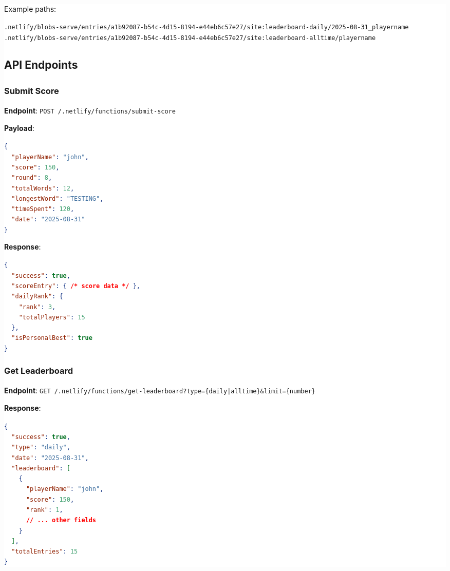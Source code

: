 Example paths:
```
.netlify/blobs-serve/entries/a1b92087-b54c-4d15-8194-e44eb6c57e27/site:leaderboard-daily/2025-08-31_playername
.netlify/blobs-serve/entries/a1b92087-b54c-4d15-8194-e44eb6c57e27/site:leaderboard-alltime/playername
```

## API Endpoints

### Submit Score
**Endpoint**: `POST /.netlify/functions/submit-score`

**Payload**:
```json
{
  "playerName": "john",
  "score": 150,
  "round": 8,
  "totalWords": 12,
  "longestWord": "TESTING",
  "timeSpent": 120,
  "date": "2025-08-31"
}
```

**Response**:
```json
{
  "success": true,
  "scoreEntry": { /* score data */ },
  "dailyRank": {
    "rank": 3,
    "totalPlayers": 15
  },
  "isPersonalBest": true
}
```

### Get Leaderboard
**Endpoint**: `GET /.netlify/functions/get-leaderboard?type={daily|alltime}&limit={number}`

**Response**:
```json
{
  "success": true,
  "type": "daily",
  "date": "2025-08-31",
  "leaderboard": [
    {
      "playerName": "john",
      "score": 150,
      "rank": 1,
      // ... other fields
    }
  ],
  "totalEntries": 15
}
```
